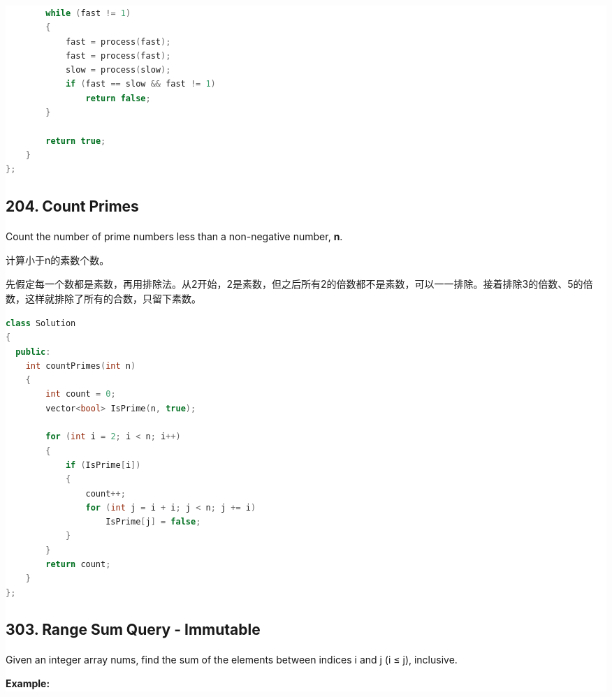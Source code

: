 ```cpp
		while (fast != 1)
		{
			fast = process(fast);
			fast = process(fast);
			slow = process(slow);
			if (fast == slow && fast != 1)
				return false;
		}

		return true;
	}
};
```

##  204. Count Primes

 Count the number of prime numbers less than a non-negative number, **n**.

计算小于n的素数个数。

先假定每一个数都是素数，再用排除法。从2开始，2是素数，但之后所有2的倍数都不是素数，可以一一排除。接着排除3的倍数、5的倍数，这样就排除了所有的合数，只留下素数。

```cpp
class Solution
{
  public:
	int countPrimes(int n)
	{
		int count = 0;
		vector<bool> IsPrime(n, true);

		for (int i = 2; i < n; i++)
		{
			if (IsPrime[i])
			{
				count++;
				for (int j = i + i; j < n; j += i)
					IsPrime[j] = false;
			}
		}
		return count;
	}
};
```

##  303. Range Sum Query - Immutable

Given an integer array nums, find the sum of the elements between indices i and j \(i ≤ j\), inclusive.

**Example:**  

